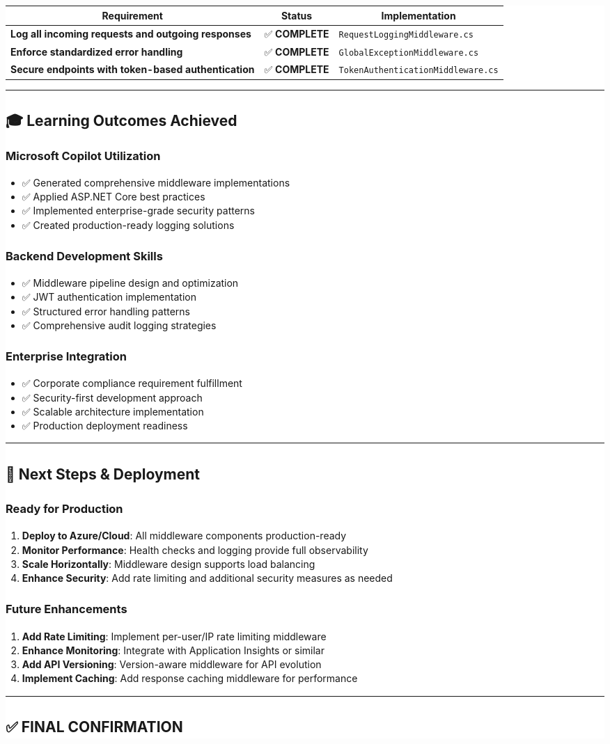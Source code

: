 | Requirement | Status | Implementation |
|-------------|--------|----------------|
| **Log all incoming requests and outgoing responses** | ✅ **COMPLETE** | `RequestLoggingMiddleware.cs` |
| **Enforce standardized error handling** | ✅ **COMPLETE** | `GlobalExceptionMiddleware.cs` |
| **Secure endpoints with token-based authentication** | ✅ **COMPLETE** | `TokenAuthenticationMiddleware.cs` |

---

## 🎓 **Learning Outcomes Achieved**

### **Microsoft Copilot Utilization**
- ✅ Generated comprehensive middleware implementations
- ✅ Applied ASP.NET Core best practices
- ✅ Implemented enterprise-grade security patterns
- ✅ Created production-ready logging solutions

### **Backend Development Skills**
- ✅ Middleware pipeline design and optimization
- ✅ JWT authentication implementation
- ✅ Structured error handling patterns
- ✅ Comprehensive audit logging strategies

### **Enterprise Integration**
- ✅ Corporate compliance requirement fulfillment
- ✅ Security-first development approach
- ✅ Scalable architecture implementation
- ✅ Production deployment readiness

---

## 🚀 **Next Steps & Deployment**

### **Ready for Production**
1. **Deploy to Azure/Cloud**: All middleware components production-ready
2. **Monitor Performance**: Health checks and logging provide full observability
3. **Scale Horizontally**: Middleware design supports load balancing
4. **Enhance Security**: Add rate limiting and additional security measures as needed

### **Future Enhancements**
1. **Add Rate Limiting**: Implement per-user/IP rate limiting middleware
2. **Enhance Monitoring**: Integrate with Application Insights or similar
3. **Add API Versioning**: Version-aware middleware for API evolution
4. **Implement Caching**: Add response caching middleware for performance

---

## ✅ **FINAL CONFIRMATION**
